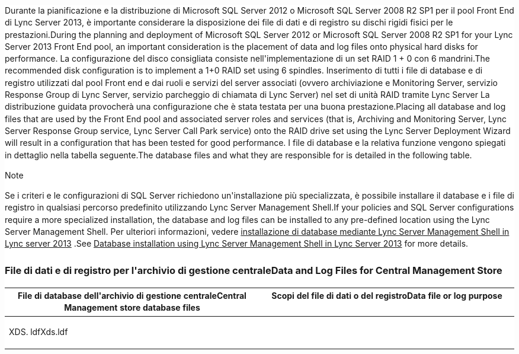 <span data-ttu-id="6d3da-104">Durante la pianificazione e la distribuzione di Microsoft SQL Server 2012 o Microsoft SQL Server 2008 R2 SP1 per il pool Front End di Lync Server 2013, è importante considerare la disposizione dei file di dati e di registro su dischi rigidi fisici per le prestazioni.</span><span class="sxs-lookup"><span data-stu-id="6d3da-104">During the planning and deployment of Microsoft SQL Server 2012 or Microsoft SQL Server 2008 R2 SP1 for your Lync Server 2013 Front End pool, an important consideration is the placement of data and log files onto physical hard disks for performance.</span></span> <span data-ttu-id="6d3da-105">La configurazione del disco consigliata consiste nell'implementazione di un set RAID 1 + 0 con 6 mandrini.</span><span class="sxs-lookup"><span data-stu-id="6d3da-105">The recommended disk configuration is to implement a 1+0 RAID set using 6 spindles.</span></span> <span data-ttu-id="6d3da-106">Inserimento di tutti i file di database e di registro utilizzati dal pool Front end e dai ruoli e servizi del server associati (ovvero archiviazione e Monitoring Server, servizio Response Group di Lync Server, servizio parcheggio di chiamata di Lync Server) nel set di unità RAID tramite Lync Server La distribuzione guidata provocherà una configurazione che è stata testata per una buona prestazione.</span><span class="sxs-lookup"><span data-stu-id="6d3da-106">Placing all database and log files that are used by the Front End pool and associated server roles and services (that is, Archiving and Monitoring Server, Lync Server Response Group service, Lync Server Call Park service) onto the RAID drive set using the Lync Server Deployment Wizard will result in a configuration that has been tested for good performance.</span></span> <span data-ttu-id="6d3da-107">I file di database e la relativa funzione vengono spiegati in dettaglio nella tabella seguente.</span><span class="sxs-lookup"><span data-stu-id="6d3da-107">The database files and what they are responsible for is detailed in the following table.</span></span>

<div>


> [!NOTE]  
> <span data-ttu-id="6d3da-108">Se i criteri e le configurazioni di SQL Server richiedono un'installazione più specializzata, è possibile installare il database e i file di registro in qualsiasi percorso predefinito utilizzando Lync Server Management Shell.</span><span class="sxs-lookup"><span data-stu-id="6d3da-108">If your policies and SQL Server configurations require a more specialized installation, the database and log files can be installed to any pre-defined location using the Lync Server Management Shell.</span></span> <span data-ttu-id="6d3da-109">Per ulteriori informazioni, vedere <A href="lync-server-2013-database-installation-using-lync-server-management-shell.md">installazione di database mediante Lync Server Management Shell in Lync server 2013</A> .</span><span class="sxs-lookup"><span data-stu-id="6d3da-109">See <A href="lync-server-2013-database-installation-using-lync-server-management-shell.md">Database installation using Lync Server Management Shell in Lync Server 2013</A> for more details.</span></span>



</div>

### <a name="data-and-log-files-for-central-management-store"></a><span data-ttu-id="6d3da-110">File di dati e di registro per l'archivio di gestione centrale</span><span class="sxs-lookup"><span data-stu-id="6d3da-110">Data and Log Files for Central Management Store</span></span>

<table>
<colgroup>
<col style="width: 50%" />
<col style="width: 50%" />
</colgroup>
<thead>
<tr class="header">
<th><span data-ttu-id="6d3da-111">File di database dell'archivio di gestione centrale</span><span class="sxs-lookup"><span data-stu-id="6d3da-111">Central Management store database files</span></span></th>
<th><span data-ttu-id="6d3da-112">Scopi del file di dati o del registro</span><span class="sxs-lookup"><span data-stu-id="6d3da-112">Data file or log purpose</span></span></th>
</tr>
</thead>
<tbody>
<tr class="odd">
<td><p><span data-ttu-id="6d3da-113">XDS. ldf</span><span class="sxs-lookup"><span data-stu-id="6d3da-113">Xds.ldf</span></span></p></td>